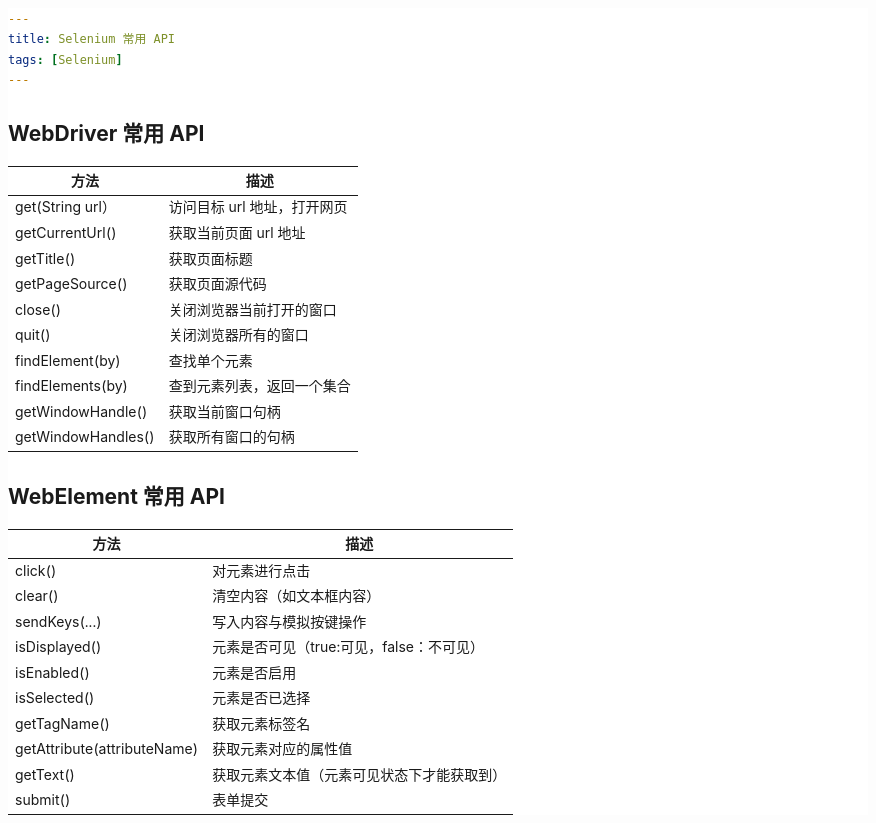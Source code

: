 ```yaml
---
title: Selenium 常用 API
tags: [Selenium]
---
```


## WebDriver 常用 API

| 方法 | 描述 |
|------|------|
| get(String url）| 访问目标 url 地址，打开网页 |
| getCurrentUrl() |	获取当前页面 url 地址 |
| getTitle() | 获取页面标题 |
| getPageSource() |	获取页面源代码 |
| close() |	关闭浏览器当前打开的窗口 |
| quit() | 关闭浏览器所有的窗口 |
| findElement(by) |	查找单个元素 |
| findElements(by) | 查到元素列表，返回一个集合 |
| getWindowHandle()	| 获取当前窗口句柄 |
| getWindowHandles() | 获取所有窗口的句柄 |

## WebElement 常用 API

| 方法 | 描述 |
|-----|------|
| click() |	对元素进行点击 |
| clear() |	清空内容（如文本框内容） |
| sendKeys(...)	| 写入内容与模拟按键操作 |
| isDisplayed() | 元素是否可见（true:可见，false：不可见） |
| isEnabled() |	元素是否启用 |
| isSelected() | 元素是否已选择 |
| getTagName() | 获取元素标签名 |
| getAttribute(attributeName) |	获取元素对应的属性值 |
| getText() | 获取元素文本值（元素可见状态下才能获取到） |
| submit() | 表单提交 |
